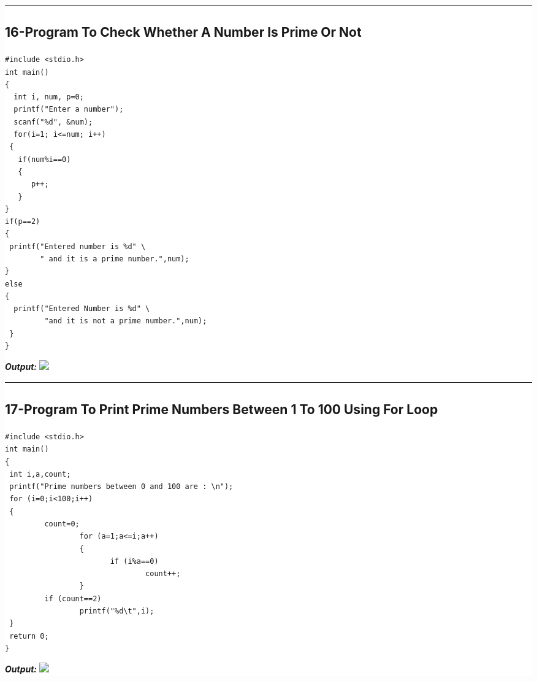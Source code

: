 ----
## 16-Program To Check Whether A Number Is Prime Or Not
```
#include <stdio.h>
int main()
{
  int i, num, p=0;
  printf("Enter a number");
  scanf("%d", &num);
  for(i=1; i<=num; i++)
 {
   if(num%i==0)
   { 
      p++;
   }
}
if(p==2)
{
 printf("Entered number is %d" \
        " and it is a prime number.",num);
}
else
{
  printf("Entered Number is %d" \
         "and it is not a prime number.",num);
 }
} 
```
**_Output:_**
![](https://i.imgur.com/MBJYjY6.png)

----
## 17-Program To Print Prime Numbers Between 1 To 100 Using For Loop
```
#include <stdio.h>
int main()
{
 int i,a,count;
 printf("Prime numbers between 0 and 100 are : \n");
 for (i=0;i<100;i++)
 {
         count=0;
                 for (a=1;a<=i;a++)
                 {
                        if (i%a==0)
                                count++;
                 }
         if (count==2)
                 printf("%d\t",i);
 }
 return 0;
}
```
**_Output:_**
![](https://i.imgur.com/1yH6F1F.png)
